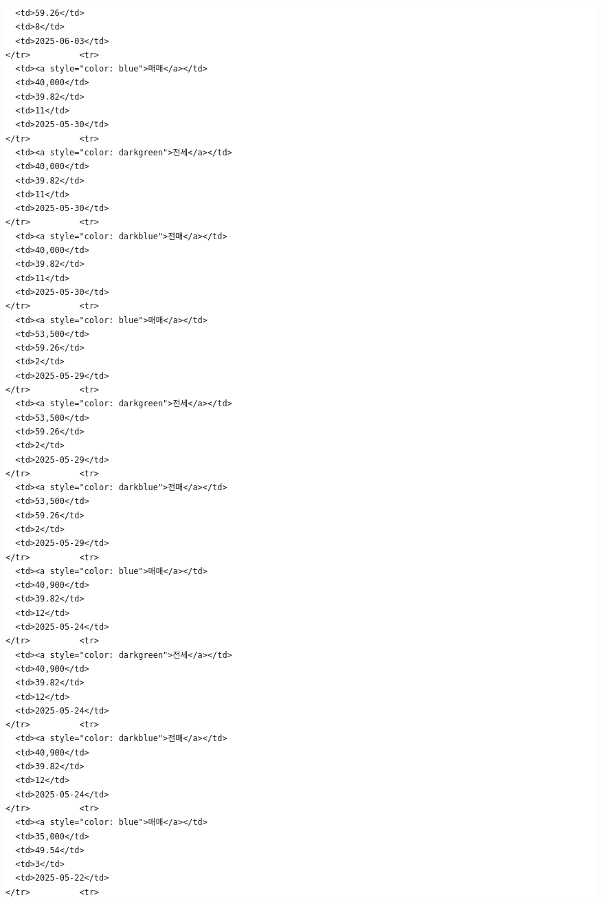       <td>59.26</td>
      <td>8</td>
      <td>2025-06-03</td>
    </tr>          <tr>
      <td><a style="color: blue">매매</a></td>
      <td>40,000</td>
      <td>39.82</td>
      <td>11</td>
      <td>2025-05-30</td>
    </tr>          <tr>
      <td><a style="color: darkgreen">전세</a></td>
      <td>40,000</td>
      <td>39.82</td>
      <td>11</td>
      <td>2025-05-30</td>
    </tr>          <tr>
      <td><a style="color: darkblue">전매</a></td>
      <td>40,000</td>
      <td>39.82</td>
      <td>11</td>
      <td>2025-05-30</td>
    </tr>          <tr>
      <td><a style="color: blue">매매</a></td>
      <td>53,500</td>
      <td>59.26</td>
      <td>2</td>
      <td>2025-05-29</td>
    </tr>          <tr>
      <td><a style="color: darkgreen">전세</a></td>
      <td>53,500</td>
      <td>59.26</td>
      <td>2</td>
      <td>2025-05-29</td>
    </tr>          <tr>
      <td><a style="color: darkblue">전매</a></td>
      <td>53,500</td>
      <td>59.26</td>
      <td>2</td>
      <td>2025-05-29</td>
    </tr>          <tr>
      <td><a style="color: blue">매매</a></td>
      <td>40,900</td>
      <td>39.82</td>
      <td>12</td>
      <td>2025-05-24</td>
    </tr>          <tr>
      <td><a style="color: darkgreen">전세</a></td>
      <td>40,900</td>
      <td>39.82</td>
      <td>12</td>
      <td>2025-05-24</td>
    </tr>          <tr>
      <td><a style="color: darkblue">전매</a></td>
      <td>40,900</td>
      <td>39.82</td>
      <td>12</td>
      <td>2025-05-24</td>
    </tr>          <tr>
      <td><a style="color: blue">매매</a></td>
      <td>35,000</td>
      <td>49.54</td>
      <td>3</td>
      <td>2025-05-22</td>
    </tr>          <tr>